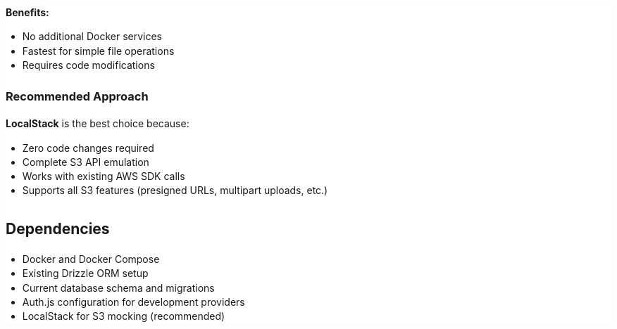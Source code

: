 **Benefits:**

- No additional Docker services
- Fastest for simple file operations
- Requires code modifications

### Recommended Approach

**LocalStack** is the best choice because:

- Zero code changes required
- Complete S3 API emulation
- Works with existing AWS SDK calls
- Supports all S3 features (presigned URLs, multipart uploads, etc.)

## Dependencies

- Docker and Docker Compose
- Existing Drizzle ORM setup
- Current database schema and migrations
- Auth.js configuration for development providers
- LocalStack for S3 mocking (recommended)

